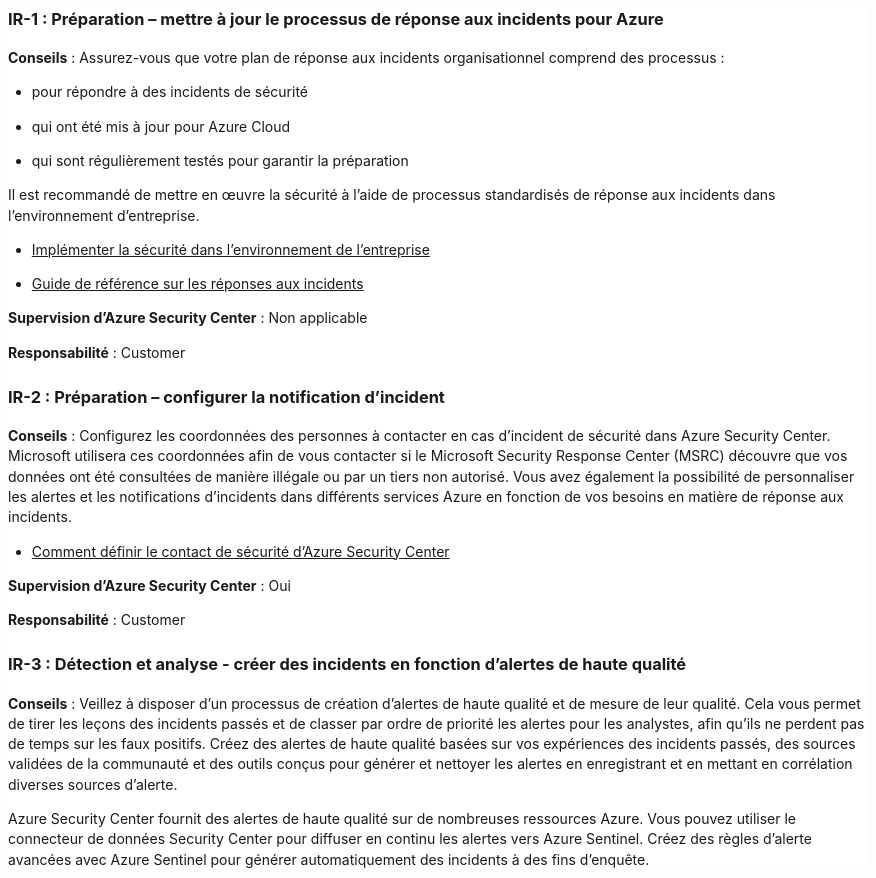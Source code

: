 ### <a name="ir-1-preparation--update-incident-response-process-for-azure"></a>IR-1 : Préparation – mettre à jour le processus de réponse aux incidents pour Azure

**Conseils** : Assurez-vous que votre plan de réponse aux incidents organisationnel comprend des processus : 

- pour répondre à des incidents de sécurité

- qui ont été mis à jour pour Azure Cloud
 
- qui sont régulièrement testés pour garantir la préparation

Il est recommandé de mettre en œuvre la sécurité à l’aide de processus standardisés de réponse aux incidents dans l’environnement d’entreprise.

- [Implémenter la sécurité dans l’environnement de l’entreprise](/azure/cloud-adoption-framework/security/security-top-10#4-process-update-incident-response-ir-processes-for-cloud)

- [Guide de référence sur les réponses aux incidents](/microsoft-365/downloads/IR-Reference-Guide.pdf)

**Supervision d’Azure Security Center** : Non applicable

**Responsabilité** : Customer

### <a name="ir-2-preparation--setup-incident-notification"></a>IR-2 : Préparation – configurer la notification d’incident

**Conseils** : Configurez les coordonnées des personnes à contacter en cas d’incident de sécurité dans Azure Security Center. Microsoft utilisera ces coordonnées afin de vous contacter si le Microsoft Security Response Center (MSRC) découvre que vos données ont été consultées de manière illégale ou par un tiers non autorisé. Vous avez également la possibilité de personnaliser les alertes et les notifications d’incidents dans différents services Azure en fonction de vos besoins en matière de réponse aux incidents. 

- [Comment définir le contact de sécurité d’Azure Security Center](../security-center/security-center-provide-security-contact-details.md)

**Supervision d’Azure Security Center** : Oui

**Responsabilité** : Customer

### <a name="ir-3-detection-and-analysis--create-incidents-based-on-high-quality-alerts"></a>IR-3 : Détection et analyse - créer des incidents en fonction d’alertes de haute qualité 

**Conseils** : Veillez à disposer d’un processus de création d’alertes de haute qualité et de mesure de leur qualité. Cela vous permet de tirer les leçons des incidents passés et de classer par ordre de priorité les alertes pour les analystes, afin qu’ils ne perdent pas de temps sur les faux positifs. Créez des alertes de haute qualité basées sur vos expériences des incidents passés, des sources validées de la communauté et des outils conçus pour générer et nettoyer les alertes en enregistrant et en mettant en corrélation diverses sources d’alerte. 

Azure Security Center fournit des alertes de haute qualité sur de nombreuses ressources Azure. Vous pouvez utiliser le connecteur de données Security Center pour diffuser en continu les alertes vers Azure Sentinel. Créez des règles d’alerte avancées avec Azure Sentinel pour générer automatiquement des incidents à des fins d’enquête. 
